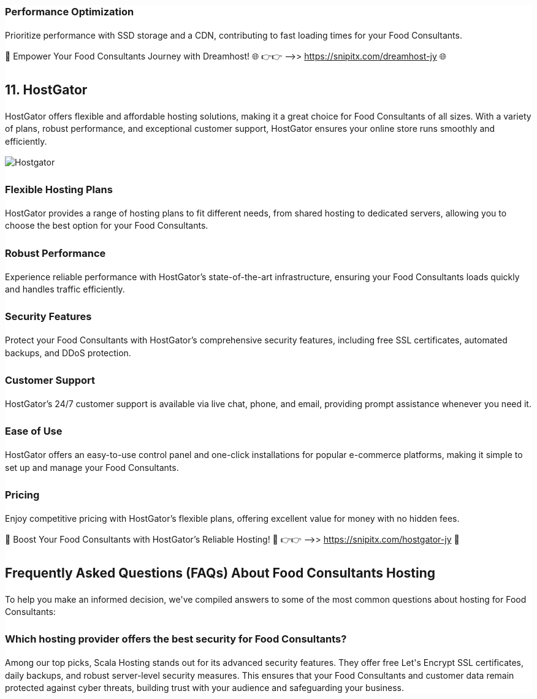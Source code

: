 ### Performance Optimization
Prioritize performance with SSD storage and a CDN, contributing to fast loading times for your Food Consultants.

🚀 Empower Your Food Consultants Journey with Dreamhost! 🌐
👉👉 -->> https://snipitx.com/dreamhost-jy 🌐

## 11. HostGator

HostGator offers flexible and affordable hosting solutions, making it a great choice for Food Consultants of all sizes. With a variety of plans, robust performance, and exceptional customer support, HostGator ensures your online store runs smoothly and efficiently.

![Hostgator](https://i.imgur.com/SNC0dSu.jpeg "Hostgator Hosting")

### Flexible Hosting Plans
HostGator provides a range of hosting plans to fit different needs, from shared hosting to dedicated servers, allowing you to choose the best option for your Food Consultants.

### Robust Performance
Experience reliable performance with HostGator’s state-of-the-art infrastructure, ensuring your Food Consultants loads quickly and handles traffic efficiently.

### Security Features
Protect your Food Consultants with HostGator’s comprehensive security features, including free SSL certificates, automated backups, and DDoS protection.

### Customer Support
HostGator’s 24/7 customer support is available via live chat, phone, and email, providing prompt assistance whenever you need it.

### Ease of Use
HostGator offers an easy-to-use control panel and one-click installations for popular e-commerce platforms, making it simple to set up and manage your Food Consultants.

### Pricing
Enjoy competitive pricing with HostGator’s flexible plans, offering excellent value for money with no hidden fees.

🌟 Boost Your Food Consultants with HostGator’s Reliable Hosting! 🚀
👉👉 -->> https://snipitx.com/hostgator-jy 🚀

## Frequently Asked Questions (FAQs) About Food Consultants Hosting

To help you make an informed decision, we've compiled answers to some of the most common questions about hosting for Food Consultants:

### Which hosting provider offers the best security for Food Consultants? 
Among our top picks, Scala Hosting stands out for its advanced security features. They offer free Let's Encrypt SSL certificates, daily backups, and robust server-level security measures. This ensures that your Food Consultants and customer data remain protected against cyber threats, building trust with your audience and safeguarding your business.
